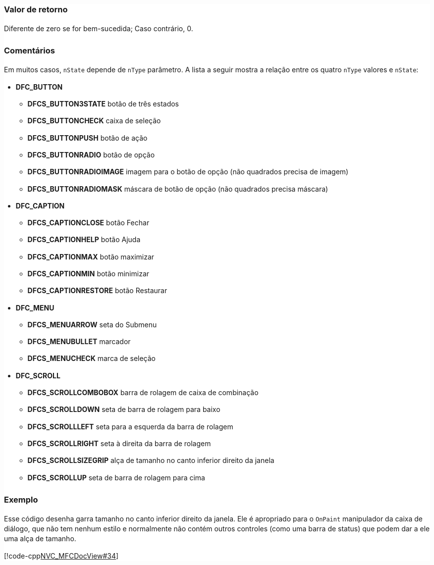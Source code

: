 ### <a name="return-value"></a>Valor de retorno  
 Diferente de zero se for bem-sucedida; Caso contrário, 0.  
  
### <a name="remarks"></a>Comentários  
 Em muitos casos, `nState` depende de `nType` parâmetro. A lista a seguir mostra a relação entre os quatro `nType` valores e `nState`:  
  
- **DFC_BUTTON**  
  
    - **DFCS_BUTTON3STATE** botão de três estados  
  
    - **DFCS_BUTTONCHECK** caixa de seleção  
  
    - **DFCS_BUTTONPUSH** botão de ação  
  
    - **DFCS_BUTTONRADIO** botão de opção  
  
    - **DFCS_BUTTONRADIOIMAGE** imagem para o botão de opção (não quadrados precisa de imagem)  
  
    - **DFCS_BUTTONRADIOMASK** máscara de botão de opção (não quadrados precisa máscara)  
  
- **DFC_CAPTION**  
  
    - **DFCS_CAPTIONCLOSE** botão Fechar  
  
    - **DFCS_CAPTIONHELP** botão Ajuda  
  
    - **DFCS_CAPTIONMAX** botão maximizar  
  
    - **DFCS_CAPTIONMIN** botão minimizar  
  
    - **DFCS_CAPTIONRESTORE** botão Restaurar  
  
- **DFC_MENU**  
  
    - **DFCS_MENUARROW** seta do Submenu  
  
    - **DFCS_MENUBULLET** marcador  
  
    - **DFCS_MENUCHECK** marca de seleção  
  
- **DFC_SCROLL**  
  
    - **DFCS_SCROLLCOMBOBOX** barra de rolagem de caixa de combinação  
  
    - **DFCS_SCROLLDOWN** seta de barra de rolagem para baixo  
  
    - **DFCS_SCROLLLEFT** seta para a esquerda da barra de rolagem  
  
    - **DFCS_SCROLLRIGHT** seta à direita da barra de rolagem  
  
    - **DFCS_SCROLLSIZEGRIP** alça de tamanho no canto inferior direito da janela  
  
    - **DFCS_SCROLLUP** seta de barra de rolagem para cima  
  
### <a name="example"></a>Exemplo  
 Esse código desenha garra tamanho no canto inferior direito da janela. Ele é apropriado para o `OnPaint` manipulador da caixa de diálogo, que não tem nenhum estilo e normalmente não contém outros controles (como uma barra de status) que podem dar a ele uma alça de tamanho.  
  
 [!code-cpp[NVC_MFCDocView#34](../../mfc/codesnippet/cpp/cdc-class_6.cpp)]  
  